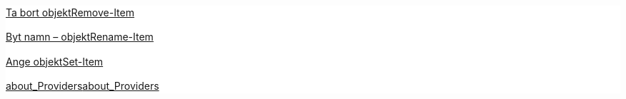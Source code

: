 [<span data-ttu-id="19d23-229">Ta bort objekt</span><span class="sxs-lookup"><span data-stu-id="19d23-229">Remove-Item</span></span>](Remove-Item.md)

[<span data-ttu-id="19d23-230">Byt namn – objekt</span><span class="sxs-lookup"><span data-stu-id="19d23-230">Rename-Item</span></span>](Rename-Item.md)

[<span data-ttu-id="19d23-231">Ange objekt</span><span class="sxs-lookup"><span data-stu-id="19d23-231">Set-Item</span></span>](Set-Item.md)

[<span data-ttu-id="19d23-232">about_Providers</span><span class="sxs-lookup"><span data-stu-id="19d23-232">about_Providers</span></span>](../Microsoft.PowerShell.Core/About/about_Providers.md)
